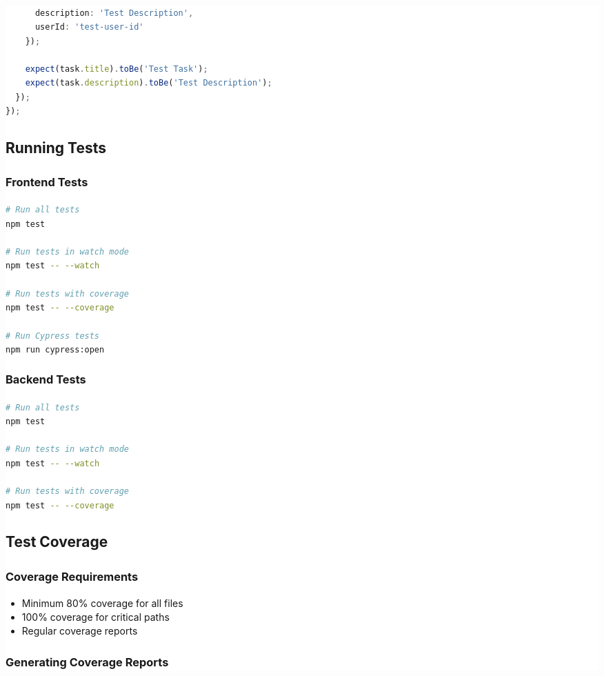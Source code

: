 ```javascript
      description: 'Test Description',
      userId: 'test-user-id'
    });
    
    expect(task.title).toBe('Test Task');
    expect(task.description).toBe('Test Description');
  });
});
```

## Running Tests

### Frontend Tests

```bash
# Run all tests
npm test

# Run tests in watch mode
npm test -- --watch

# Run tests with coverage
npm test -- --coverage

# Run Cypress tests
npm run cypress:open
```

### Backend Tests

```bash
# Run all tests
npm test

# Run tests in watch mode
npm test -- --watch

# Run tests with coverage
npm test -- --coverage
```

## Test Coverage

### Coverage Requirements
- Minimum 80% coverage for all files
- 100% coverage for critical paths
- Regular coverage reports

### Generating Coverage Reports
